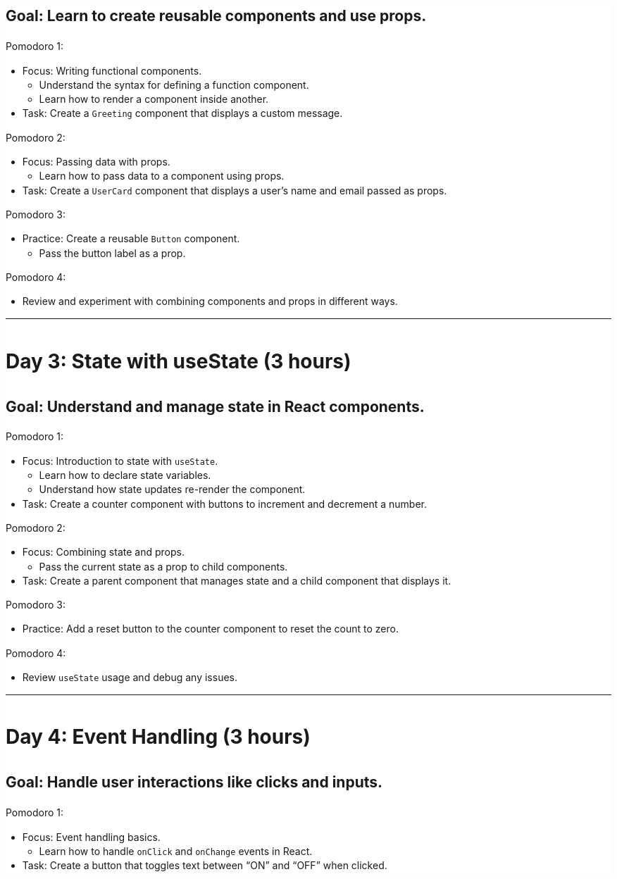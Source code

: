 ## Goal: Learn to create reusable components and use props.

Pomodoro 1:  
- Focus: Writing functional components.  
  - Understand the syntax for defining a function component.  
  - Learn how to render a component inside another.  
- Task: Create a `Greeting` component that displays a custom message.  

Pomodoro 2:  
- Focus: Passing data with props.  
  - Learn how to pass data to a component using props.  
- Task: Create a `UserCard` component that displays a user’s name and email passed as props.  

Pomodoro 3:  
- Practice: Create a reusable `Button` component.  
  - Pass the button label as a prop.  

Pomodoro 4:  
- Review and experiment with combining components and props in different ways.  

---

# Day 3: State with useState (3 hours)  

## Goal: Understand and manage state in React components.

Pomodoro 1:  
- Focus: Introduction to state with `useState`.  
  - Learn how to declare state variables.  
  - Understand how state updates re-render the component.  
- Task: Create a counter component with buttons to increment and decrement a number.  

Pomodoro 2:  
- Focus: Combining state and props.  
  - Pass the current state as a prop to child components.  
- Task: Create a parent component that manages state and a child component that displays it.  

Pomodoro 3:  
- Practice: Add a reset button to the counter component to reset the count to zero.  

Pomodoro 4:  
- Review `useState` usage and debug any issues.  

---

# Day 4: Event Handling (3 hours)  

## Goal: Handle user interactions like clicks and inputs.

Pomodoro 1:  
- Focus: Event handling basics.  
  - Learn how to handle `onClick` and `onChange` events in React.  
- Task: Create a button that toggles text between “ON” and “OFF” when clicked.  
